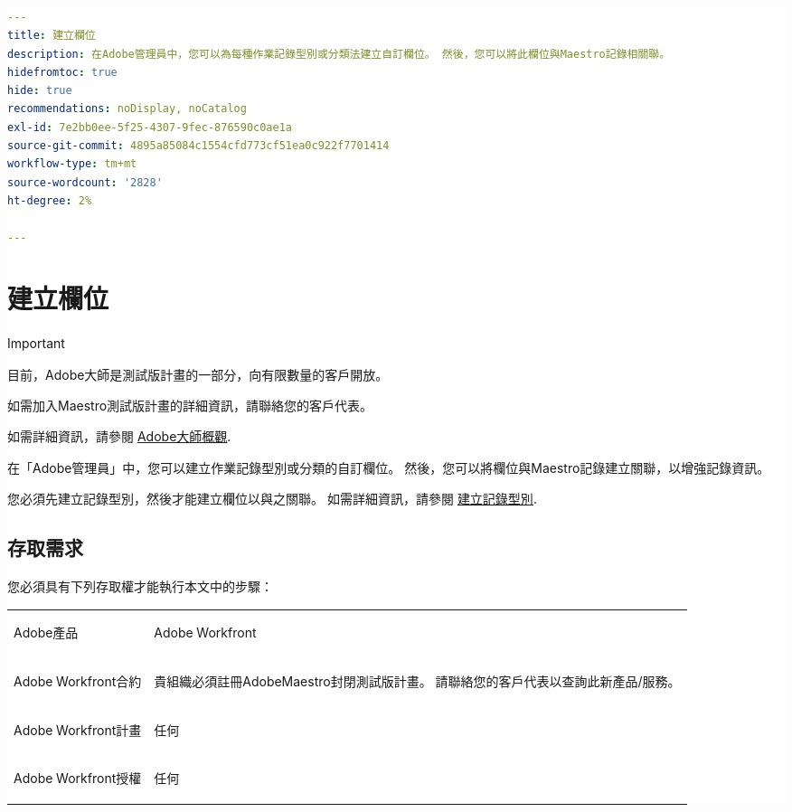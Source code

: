 ```yaml
---
title: 建立欄位
description: 在Adobe管理員中，您可以為每種作業記錄型別或分類法建立自訂欄位。 然後，您可以將此欄位與Maestro記錄相關聯。
hidefromtoc: true
hide: true
recommendations: noDisplay, noCatalog
exl-id: 7e2bb0ee-5f25-4307-9fec-876590c0ae1a
source-git-commit: 4895a85084c1554cfd773cf51ea0c922f7701414
workflow-type: tm+mt
source-wordcount: '2828'
ht-degree: 2%

---
```








# 建立欄位

>[!IMPORTANT]
>
>目前，Adobe大師是測試版計畫的一部分，向有限數量的客戶開放。
>
>如需加入Maestro測試版計畫的詳細資訊，請聯絡您的客戶代表。
>
>如需詳細資訊，請參閱 [Adobe大師概觀](../maestro-overview.md).

在「Adobe管理員」中，您可以建立作業記錄型別或分類的自訂欄位。 然後，您可以將欄位與Maestro記錄建立關聯，以增強記錄資訊。

您必須先建立記錄型別，然後才能建立欄位以與之關聯。 如需詳細資訊，請參閱 [建立記錄型別](../architecture-and-fields/create-record-types.md).

## 存取需求

您必須具有下列存取權才能執行本文中的步驟：

<table style="table-layout:auto">
 <col>
 <tbody>
<td>
   <p> Adobe產品</p> </td>
   <td>
   <p> Adobe Workfront</p> </td>
  </tr>  
 <td role="rowheader"><p>Adobe Workfront合約</p></td>
   <td>
<p>貴組織必須註冊AdobeMaestro封閉測試版計畫。 請聯絡您的客戶代表以查詢此新產品/服務。 </p>
   </td>
  </tr>
  <tr>
   <td role="rowheader"><p>Adobe Workfront計畫</p></td>
   <td>
<p>任何</p>
   </td>
  </tr>
  <tr>
   <td role="rowheader"><p>Adobe Workfront授權</p></td>
   <td>
   <p>任何</p> 
  </td>
  </tr>

